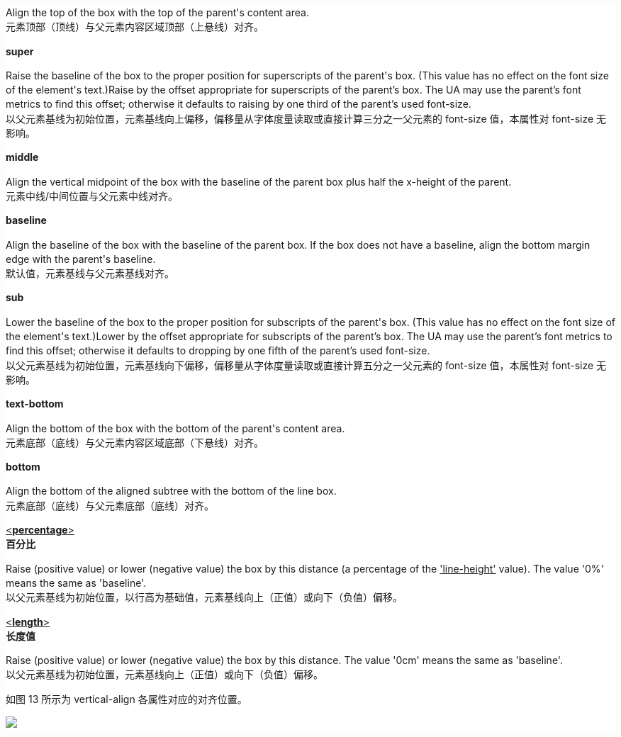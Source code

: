 Align the top of the box with the top of the parent's content area.  
元素顶部（顶线）与父元素内容区域顶部（上悬线）对齐。

**super**

Raise the baseline of the box to the proper position for superscripts of the parent's box. (This value has no effect on the font size of the element's text.)Raise by the offset appropriate for superscripts of the parent’s box. The UA may use the parent’s font metrics to find this offset; otherwise it defaults to raising by one third of the parent’s used font-size.  
以父元素基线为初始位置，元素基线向上偏移，偏移量从字体度量读取或直接计算三分之一父元素的 font-size 值，本属性对 font-size 无影响。

**middle**

Align the vertical midpoint of the box with the baseline of the parent box plus half the x-height of the parent.  
元素中线/中间位置与父元素中线对齐。

**baseline**

Align the baseline of the box with the baseline of the parent box. If the box does not have a baseline, align the bottom margin edge with the parent's baseline.  
默认值，元素基线与父元素基线对齐。

**sub**

Lower the baseline of the box to the proper position for subscripts of the parent's box. (This value has no effect on the font size of the element's text.)Lower by the offset appropriate for subscripts of the parent’s box. The UA may use the parent’s font metrics to find this offset; otherwise it defaults to dropping by one fifth of the parent’s used font-size.  
以父元素基线为初始位置，元素基线向下偏移，偏移量从字体度量读取或直接计算五分之一父元素的 font-size 值，本属性对 font-size 无影响。

**text-bottom**

Align the bottom of the box with the bottom of the parent's content area.  
元素底部（底线）与父元素内容区域底部（下悬线）对齐。

**bottom**

Align the bottom of the aligned subtree with the bottom of the line box.  
元素底部（底线）与父元素底部（底线）对齐。

[<**percentage**\>](https://www.w3.org/TR/CSS2/syndata.html#value-def-percentage)  
**百分比**

Raise (positive value) or lower (negative value) the box by this distance (a percentage of the ['line-height'](https://www.w3.org/TR/CSS2/visudet.html#propdef-line-height) value). The value '0%' means the same as 'baseline'.  
以父元素基线为初始位置，以行高为基础值，元素基线向上（正值）或向下（负值）偏移。

[<**length**\>](https://www.w3.org/TR/CSS2/syndata.html#value-def-length)  
**长度值**

Raise (positive value) or lower (negative value) the box by this distance. The value '0cm' means the same as 'baseline'.  
以父元素基线为初始位置，元素基线向上（正值）或向下（负值）偏移。

如图 13 所示为 vertical-align 各属性对应的对齐位置。

![](https://note-2019-images.oss-cn-hangzhou.aliyuncs.com/d40e2ea8.webp)
